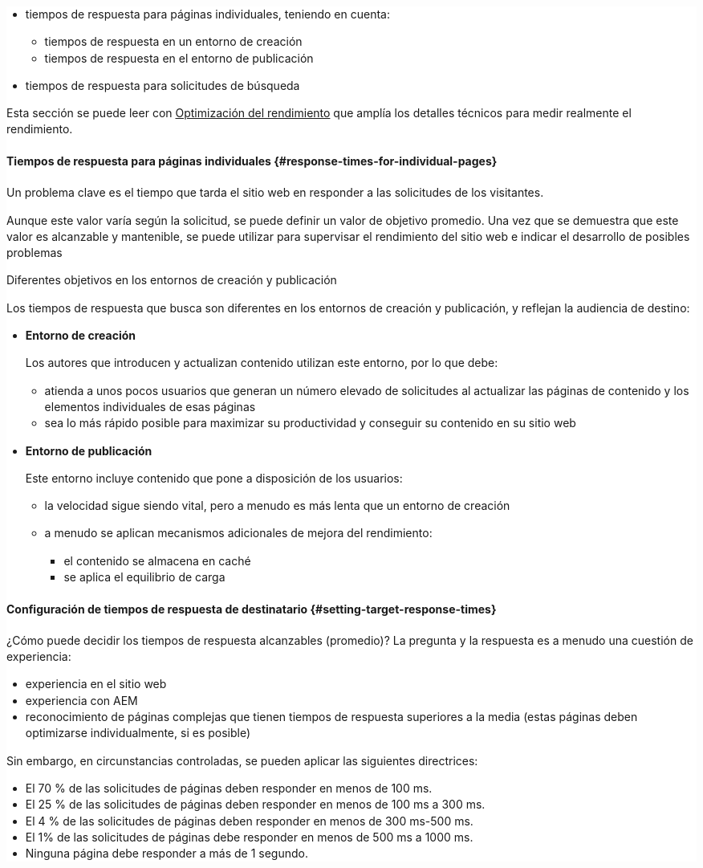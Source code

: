 * tiempos de respuesta para páginas individuales, teniendo en cuenta:

   * tiempos de respuesta en un entorno de creación
   * tiempos de respuesta en el entorno de publicación

* tiempos de respuesta para solicitudes de búsqueda

Esta sección se puede leer con [Optimización del rendimiento](/help/sites-deploying/configuring-performance.md) que amplía los detalles técnicos para medir realmente el rendimiento.

#### Tiempos de respuesta para páginas individuales {#response-times-for-individual-pages}

Un problema clave es el tiempo que tarda el sitio web en responder a las solicitudes de los visitantes.

Aunque este valor varía según la solicitud, se puede definir un valor de objetivo promedio. Una vez que se demuestra que este valor es alcanzable y mantenible, se puede utilizar para supervisar el rendimiento del sitio web e indicar el desarrollo de posibles problemas

Diferentes objetivos en los entornos de creación y publicación

Los tiempos de respuesta que busca son diferentes en los entornos de creación y publicación, y reflejan la audiencia de destino:

* **Entorno de creación**

  Los autores que introducen y actualizan contenido utilizan este entorno, por lo que debe:

   * atienda a unos pocos usuarios que generan un número elevado de solicitudes al actualizar las páginas de contenido y los elementos individuales de esas páginas
   * sea lo más rápido posible para maximizar su productividad y conseguir su contenido en su sitio web

* **Entorno de publicación**

  Este entorno incluye contenido que pone a disposición de los usuarios:

   * la velocidad sigue siendo vital, pero a menudo es más lenta que un entorno de creación
   * a menudo se aplican mecanismos adicionales de mejora del rendimiento:

      * el contenido se almacena en caché
      * se aplica el equilibrio de carga

#### Configuración de tiempos de respuesta de destinatario {#setting-target-response-times}

¿Cómo puede decidir los tiempos de respuesta alcanzables (promedio)? La pregunta y la respuesta es a menudo una cuestión de experiencia:

* experiencia en el sitio web
* experiencia con AEM
* reconocimiento de páginas complejas que tienen tiempos de respuesta superiores a la media (estas páginas deben optimizarse individualmente, si es posible)

Sin embargo, en circunstancias controladas, se pueden aplicar las siguientes directrices:

* El 70 % de las solicitudes de páginas deben responder en menos de 100 ms.
* El 25 % de las solicitudes de páginas deben responder en menos de 100 ms a 300 ms.
* El 4 % de las solicitudes de páginas deben responder en menos de 300 ms-500 ms.
* El 1% de las solicitudes de páginas debe responder en menos de 500 ms a 1000 ms.
* Ninguna página debe responder a más de 1 segundo.
